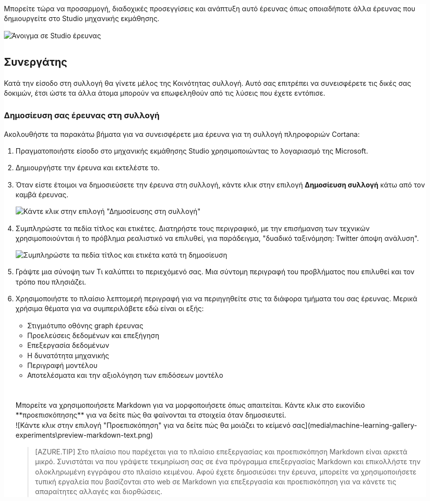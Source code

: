 Μπορείτε τώρα να προσαρμογή, διαδοχικές προσεγγίσεις και ανάπτυξη αυτό έρευνας όπως οποιαδήποτε άλλα έρευνας που δημιουργείτε στο Studio μηχανικής εκμάθησης.

![Άνοιγμα σε Studio έρευνας](media\machine-learning-gallery-experiments\experiment-open-in-studio.png)


## <a name="contribute"></a>Συνεργάτης

Κατά την είσοδο στη συλλογή θα γίνετε μέλος της Κοινότητας συλλογή. Αυτό σας επιτρέπει να συνεισφέρετε τις δικές σας δοκιμών, έτσι ώστε τα άλλα άτομα μπορούν να επωφεληθούν από τις λύσεις που έχετε εντόπισε.

### <a name="publish-your-experiment-to-the-gallery"></a>Δημοσίευση σας έρευνας στη συλλογή

Ακολουθήστε τα παρακάτω βήματα για να συνεισφέρετε μια έρευνα για τη συλλογή πληροφοριών Cortana:

1. Πραγματοποιήστε είσοδο στο μηχανικής εκμάθησης Studio χρησιμοποιώντας το λογαριασμό της Microsoft.

2. Δημιουργήστε την έρευνα και εκτελέστε το.

3. Όταν είστε έτοιμοι να δημοσιεύσετε την έρευνα στη συλλογή, κάντε κλικ στην επιλογή **Δημοσίευση συλλογή** κάτω από τον καμβά έρευνας.

    ![Κάντε κλικ στην επιλογή "Δημοσίευσης στη συλλογή"](media\machine-learning-gallery-experiments\publish-experiment-to-gallery.png)

4. Συμπληρώστε τα πεδία τίτλος και ετικέτες. Διατηρήστε τους περιγραφικό, με την επισήμανση των τεχνικών χρησιμοποιούνται ή το πρόβλημα ρεαλιστικό να επιλυθεί, για παράδειγμα, "δυαδικό ταξινόμηση: Twitter άποψη ανάλυση".

    ![Συμπληρώστε τα πεδία τίτλος και ετικέτα κατά τη δημοσίευση](media\machine-learning-gallery-experiments\experiment-description.png)

5. Γράψτε μια σύνοψη των Τι καλύπτει το περιεχόμενό σας. Μια σύντομη περιγραφή του προβλήματος που επιλυθεί και τον τρόπο που πλησιάζει.

6. Χρησιμοποιήστε το πλαίσιο λεπτομερή περιγραφή για να περιηγηθείτε στις τα διάφορα τμήματα του σας έρευνας. Μερικά χρήσιμα θέματα για να συμπεριλάβετε εδώ είναι οι εξής:
    - Στιγμιότυπο οθόνης graph έρευνας
    - Προελεύσεις δεδομένων και επεξήγηση
    - Επεξεργασία δεδομένων
    - Η δυνατότητα μηχανικής
    - Περιγραφή μοντέλου
    - Αποτελέσματα και την αξιολόγηση των επιδόσεων μοντέλο
    </br>
    </br>
    Μπορείτε να χρησιμοποιήσετε Markdown για να μορφοποιήσετε όπως απαιτείται. Κάντε κλικ στο εικονίδιο **προεπισκόπησης** για να δείτε πώς θα φαίνονται τα στοιχεία όταν δημοσιευτεί.
    </br>
    ![Κάντε κλικ στην επιλογή "Προεπισκόπηση" για να δείτε πώς θα μοιάζει το κείμενό σας](media\machine-learning-gallery-experiments\preview-markdown-text.png)

    <!-- -->

    > [AZURE.TIP] Στο πλαίσιο που παρέχεται για το πλαίσιο επεξεργασίας και προεπισκόπηση Markdown είναι αρκετά μικρό. Συνιστάται να που γράψετε τεκμηρίωση σας σε ένα πρόγραμμα επεξεργασίας Markdown και επικολλήστε την ολοκληρωμένη εγγράφου στο πλαίσιο κειμένου.  Αφού έχετε δημοσιεύσει την έρευνα, μπορείτε να χρησιμοποιήσετε τυπική εργαλεία που βασίζονται στο web σε Markdown για επεξεργασία και προεπισκόπηση για να κάνετε τις απαραίτητες αλλαγές και διορθώσεις.
